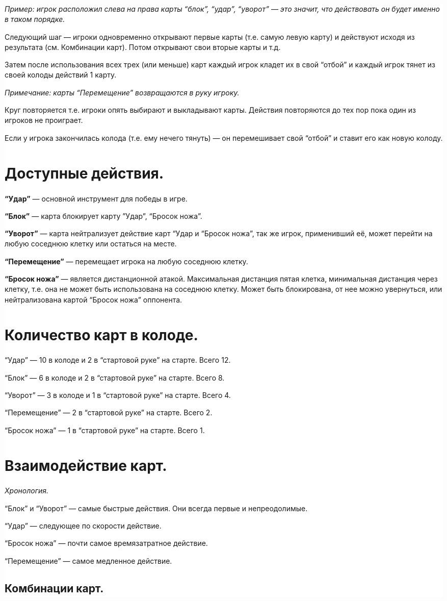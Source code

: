 _Пример: игрок расположил слева на права карты “блок”, “удар”, “уворот” — это значит, что действовать он будет именно в таком порядке._

Следующий шаг — игроки одновременно открывают первые карты (т.е. самую левую карту) и действуют исходя из результата (см. Комбинации карт). Потом открывают свои вторые карты и т.д.

Затем после использования всех трех (или меньше) карт каждый игрок кладет их в свой “отбой” и каждый игрок тянет из своей колоды действий 1 карту.

_Примечание: карты “Перемещение” возвращаются в руку игроку._

Круг повторяется т.е. игроки опять выбирают и выкладывают карты. Действия повторяются до тех пор пока один из игроков не проиграет.

Если у игрока закончилась колода (т.е. ему нечего тянуть) — он перемешивает свой “отбой” и ставит его как новую колоду.

# Доступные действия.

**“Удар”** — основной инструмент для победы в игре.

**“Блок”** — карта блокирует карту ”Удар”, “Бросок ножа”.

**“Уворот”** — карта нейтрализует действие карт “Удар и “Бросок ножа”, так же игрок, применивший её, может перейти на любую соседнюю клетку или остаться на месте.

**“Перемещение”** — перемещает игрока на любую соседнюю клетку.

**“Бросок ножа”** — является дистанционной атакой. Максимальная дистанция пятая клетка, минимальная дистанция через клетку, т.е. она не может быть использована на соседнюю клетку. Может быть блокирована, от нее можно увернуться, или нейтрализована картой “Бросок ножа” оппонента.

# Количество карт в колоде.

“Удар” — 10 в колоде и 2 в “стартовой руке” на старте. Всего 12.

“Блок” — 6 в колоде и 2 в “стартовой руке” на старте. Всего 8.

“Уворот” — 3 в колоде и 1 в “стартовой руке” на старте. Всего 4.

“Перемещение” — 2 в “стартовой руке” на старте. Всего 2.

“Бросок ножа” — 1 в “стартовой руке” на старте. Всего 1.

# Взаимодействие карт.

_Хронология._

“Блок” и “Уворот” — самые быстрые действия. Они всегда первые и непреодолимые.

“Удар” — следующее по скорости действие.

“Бросок ножа” — почти самое времязатратное действие.

“Перемещение” — самое медленное действие.

**Комбинации карт.**
--------------------
